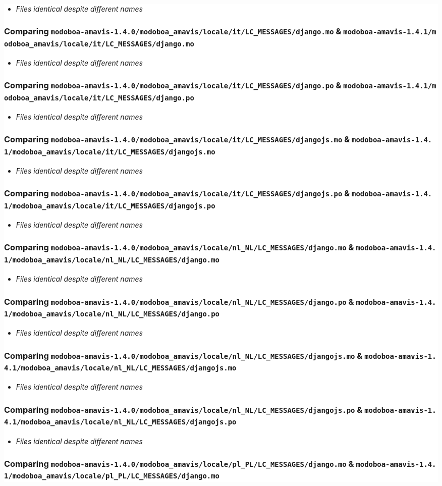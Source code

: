  * *Files identical despite different names*

### Comparing `modoboa-amavis-1.4.0/modoboa_amavis/locale/it/LC_MESSAGES/django.mo` & `modoboa-amavis-1.4.1/modoboa_amavis/locale/it/LC_MESSAGES/django.mo`

 * *Files identical despite different names*

### Comparing `modoboa-amavis-1.4.0/modoboa_amavis/locale/it/LC_MESSAGES/django.po` & `modoboa-amavis-1.4.1/modoboa_amavis/locale/it/LC_MESSAGES/django.po`

 * *Files identical despite different names*

### Comparing `modoboa-amavis-1.4.0/modoboa_amavis/locale/it/LC_MESSAGES/djangojs.mo` & `modoboa-amavis-1.4.1/modoboa_amavis/locale/it/LC_MESSAGES/djangojs.mo`

 * *Files identical despite different names*

### Comparing `modoboa-amavis-1.4.0/modoboa_amavis/locale/it/LC_MESSAGES/djangojs.po` & `modoboa-amavis-1.4.1/modoboa_amavis/locale/it/LC_MESSAGES/djangojs.po`

 * *Files identical despite different names*

### Comparing `modoboa-amavis-1.4.0/modoboa_amavis/locale/nl_NL/LC_MESSAGES/django.mo` & `modoboa-amavis-1.4.1/modoboa_amavis/locale/nl_NL/LC_MESSAGES/django.mo`

 * *Files identical despite different names*

### Comparing `modoboa-amavis-1.4.0/modoboa_amavis/locale/nl_NL/LC_MESSAGES/django.po` & `modoboa-amavis-1.4.1/modoboa_amavis/locale/nl_NL/LC_MESSAGES/django.po`

 * *Files identical despite different names*

### Comparing `modoboa-amavis-1.4.0/modoboa_amavis/locale/nl_NL/LC_MESSAGES/djangojs.mo` & `modoboa-amavis-1.4.1/modoboa_amavis/locale/nl_NL/LC_MESSAGES/djangojs.mo`

 * *Files identical despite different names*

### Comparing `modoboa-amavis-1.4.0/modoboa_amavis/locale/nl_NL/LC_MESSAGES/djangojs.po` & `modoboa-amavis-1.4.1/modoboa_amavis/locale/nl_NL/LC_MESSAGES/djangojs.po`

 * *Files identical despite different names*

### Comparing `modoboa-amavis-1.4.0/modoboa_amavis/locale/pl_PL/LC_MESSAGES/django.mo` & `modoboa-amavis-1.4.1/modoboa_amavis/locale/pl_PL/LC_MESSAGES/django.mo`
